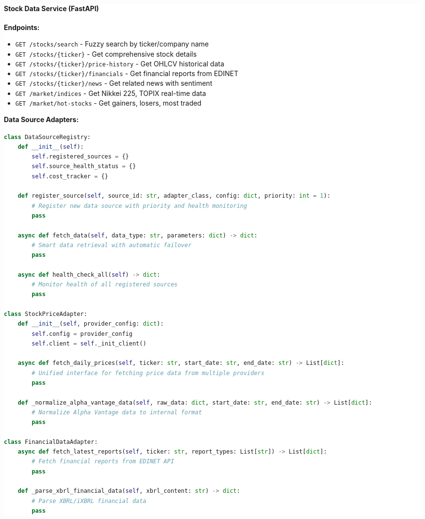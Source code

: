 #### Stock Data Service (FastAPI)

**Endpoints:**
- `GET /stocks/search` - Fuzzy search by ticker/company name
- `GET /stocks/{ticker}` - Get comprehensive stock details
- `GET /stocks/{ticker}/price-history` - Get OHLCV historical data
- `GET /stocks/{ticker}/financials` - Get financial reports from EDINET
- `GET /stocks/{ticker}/news` - Get related news with sentiment
- `GET /market/indices` - Get Nikkei 225, TOPIX real-time data
- `GET /market/hot-stocks` - Get gainers, losers, most traded

**Data Source Adapters:**
```python
class DataSourceRegistry:
    def __init__(self):
        self.registered_sources = {}
        self.source_health_status = {}
        self.cost_tracker = {}
    
    def register_source(self, source_id: str, adapter_class, config: dict, priority: int = 1):
        # Register new data source with priority and health monitoring
        pass
    
    async def fetch_data(self, data_type: str, parameters: dict) -> dict:
        # Smart data retrieval with automatic failover
        pass
    
    async def health_check_all(self) -> dict:
        # Monitor health of all registered sources
        pass

class StockPriceAdapter:
    def __init__(self, provider_config: dict):
        self.config = provider_config
        self.client = self._init_client()
    
    async def fetch_daily_prices(self, ticker: str, start_date: str, end_date: str) -> List[dict]:
        # Unified interface for fetching price data from multiple providers
        pass
    
    def _normalize_alpha_vantage_data(self, raw_data: dict, start_date: str, end_date: str) -> List[dict]:
        # Normalize Alpha Vantage data to internal format
        pass

class FinancialDataAdapter:
    async def fetch_latest_reports(self, ticker: str, report_types: List[str]) -> List[dict]:
        # Fetch financial reports from EDINET API
        pass
    
    def _parse_xbrl_financial_data(self, xbrl_content: str) -> dict:
        # Parse XBRL/iXBRL financial data
        pass
```
